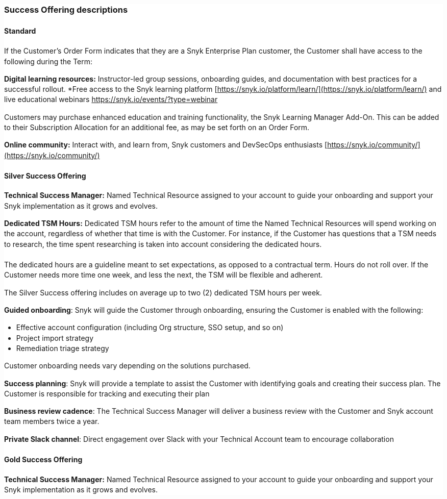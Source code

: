 ### Success Offering descriptions

#### Standard

If the Customer’s Order Form indicates that they are a Snyk Enterprise Plan customer, the Customer shall have access to the following during the Term:

**Digital learning resources:** Instructor-led group sessions, onboarding guides, and documentation with best practices for a successful rollout. \*Free access to the Snyk learning platform [https://snyk.io/platform/learn/](https://snyk.io/platform/learn/) and live educational webinars [https://snyk.io/events/?type=webinar ](https://snyk.io/events/?type=webinar)

Customers may purchase enhanced education and training functionality, the Snyk Learning Manager Add-On. This can be added to their Subscription Allocation for an additional fee, as may be set forth on an Order Form.

**Online community:** Interact with, and learn from, Snyk customers and DevSecOps enthusiasts [https://snyk.io/community/](https://snyk.io/community/)

#### Silver Success Offering

**Technical Success Manager:** Named Technical Resource assigned to your account to guide your onboarding and support your Snyk implementation as it grows and evolves.

**Dedicated TSM Hours:** Dedicated TSM hours refer to the amount of time the Named Technical Resources will spend working on the account, regardless of whether that time is with the Customer. For instance, if the Customer has questions that a TSM needs to research, the time spent researching is taken into account considering the dedicated hours.\
\
The dedicated hours are a guideline meant to set expectations, as opposed to a contractual term. Hours do not roll over. If the Customer needs more time one week, and less the next, the TSM will be flexible and adherent.

The Silver Success offering includes on average up to two (2) dedicated TSM hours per week.&#x20;

**Guided onboarding**: Snyk will guide the Customer through onboarding, ensuring the Customer is enabled with the following:

* Effective account configuration (including Org structure, SSO setup, and so on)
* Project import strategy
* Remediation triage strategy

Customer onboarding needs vary depending on the solutions purchased.&#x20;

**Success planning**: Snyk will provide a template to assist the Customer with identifying goals and creating their success plan. The Customer is responsible for tracking and executing their plan

**Business review cadence**: The Technical Success Manager will deliver a business review with the Customer and Snyk account team members twice a year.&#x20;

**Private Slack channel**: Direct engagement over Slack with your Technical Account team to encourage collaboration

#### Gold Success Offering

**Technical Success Manager:** Named Technical Resource assigned to your account to guide your onboarding and support your Snyk implementation as it grows and evolves.
